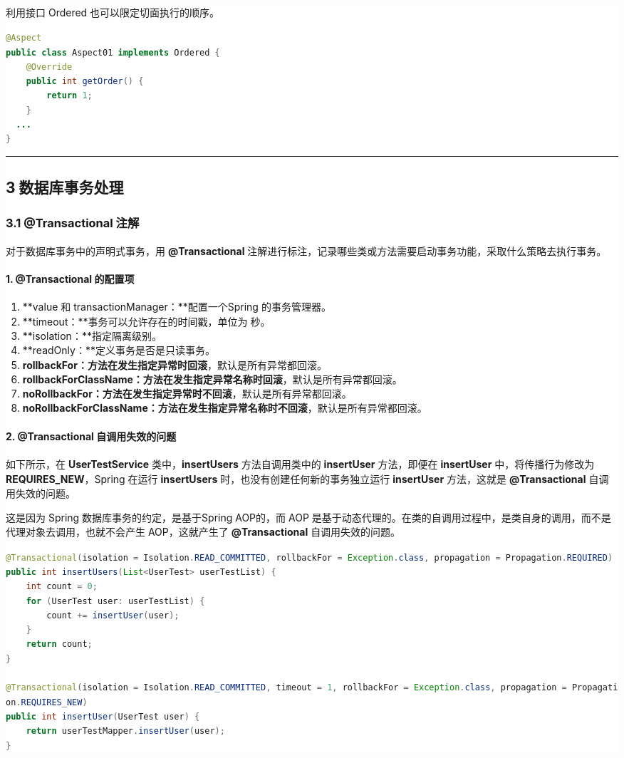 利用接口 Ordered 也可以限定切面执行的顺序。

```java
@Aspect
public class Aspect01 implements Ordered {
    @Override
    public int getOrder() {
        return 1;
    }
  ...
}
```

---

## 3 数据库事务处理

### 3.1 @Transactional 注解

对于数据库事务中的声明式事务，用 **@Transactional** 注解进行标注，记录哪些类或方法需要启动事务功能，采取什么策略去执行事务。

#### 1. @Transactional 的配置项

1. **value 和 transactionManager：**配置一个Spring 的事务管理器。
2. **timeout：**事务可以允许存在的时间戳，单位为 秒。
3. **isolation：**指定隔离级别。
4. **readOnly：**定义事务是否是只读事务。
5. **rollbackFor：**方法在发生指定异常时**回滚**，默认是所有异常都回滚。
6. **rollbackForClassName：**方法在发生指定异常名称时**回滚**，默认是所有异常都回滚。
7. **noRollbackFor：**方法在发生指定异常时**不回滚**，默认是所有异常都回滚。
8. **noRollbackForClassName：**方法在发生指定异常名称时**不回滚**，默认是所有异常都回滚。

#### 2. @Transactional 自调用失效的问题

如下所示，在 **UserTestService** 类中，**insertUsers** 方法自调用类中的 **insertUser** 方法，即便在 **insertUser** 中，将传播行为修改为 **REQUIRES_NEW**，Spring 在运行 **insertUsers** 时，也没有创建任何新的事务独立运行 **insertUser** 方法，这就是 **@Transactional** 自调用失效的问题。

这是因为 Spring 数据库事务的约定，是基于Spring AOP的，而 AOP 是基于动态代理的。在类的自调用过程中，是类自身的调用，而不是代理对象去调用，也就不会产生 AOP，这就产生了 **@Transactional** 自调用失效的问题。

```java
@Transactional(isolation = Isolation.READ_COMMITTED, rollbackFor = Exception.class, propagation = Propagation.REQUIRED)
public int insertUsers(List<UserTest> userTestList) {
    int count = 0;
    for (UserTest user: userTestList) {
        count += insertUser(user);
    }
    return count;
}

@Transactional(isolation = Isolation.READ_COMMITTED, timeout = 1, rollbackFor = Exception.class, propagation = Propagation.REQUIRES_NEW)
public int insertUser(UserTest user) {
    return userTestMapper.insertUser(user);
}

```

